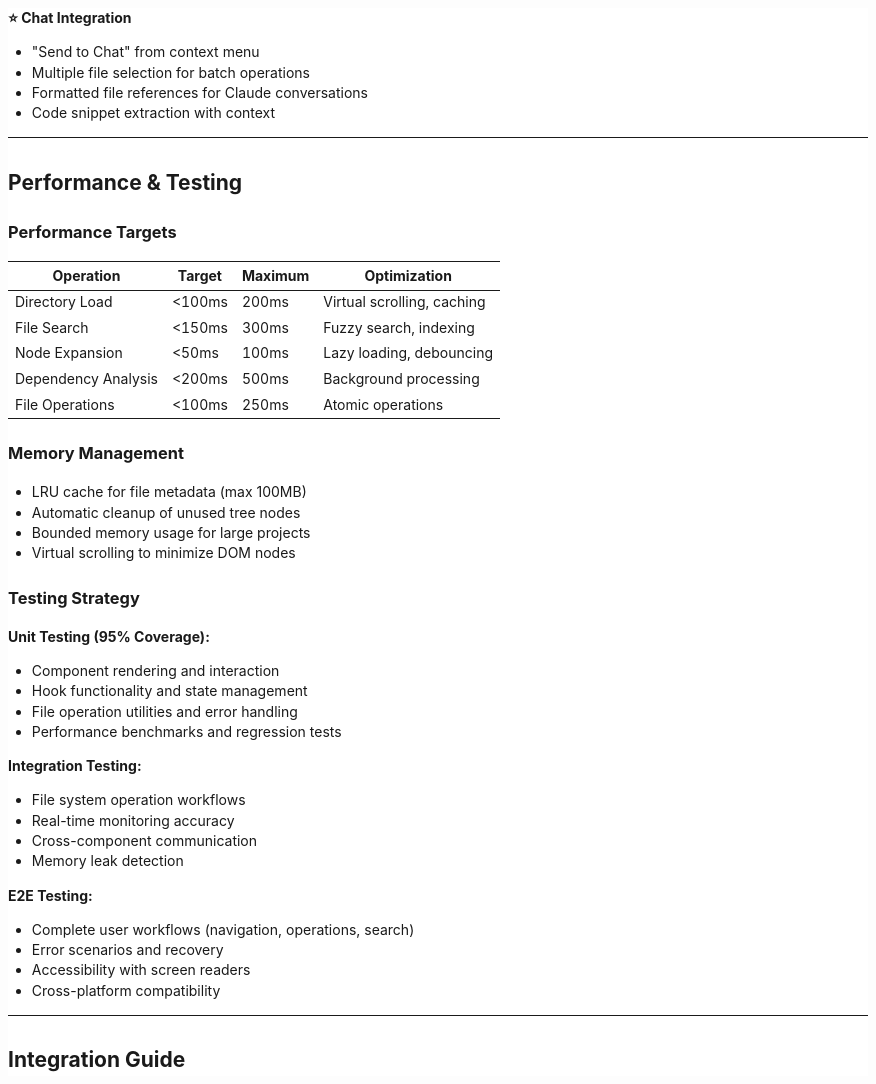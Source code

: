 **⭐ Chat Integration**
- "Send to Chat" from context menu
- Multiple file selection for batch operations
- Formatted file references for Claude conversations
- Code snippet extraction with context

---

## Performance & Testing

### Performance Targets

| Operation | Target | Maximum | Optimization |
|-----------|--------|---------|--------------|
| Directory Load | <100ms | 200ms | Virtual scrolling, caching |
| File Search | <150ms | 300ms | Fuzzy search, indexing |
| Node Expansion | <50ms | 100ms | Lazy loading, debouncing |
| Dependency Analysis | <200ms | 500ms | Background processing |
| File Operations | <100ms | 250ms | Atomic operations |

### Memory Management
- LRU cache for file metadata (max 100MB)
- Automatic cleanup of unused tree nodes
- Bounded memory usage for large projects
- Virtual scrolling to minimize DOM nodes

### Testing Strategy

**Unit Testing (95% Coverage):**
- Component rendering and interaction
- Hook functionality and state management
- File operation utilities and error handling
- Performance benchmarks and regression tests

**Integration Testing:**
- File system operation workflows
- Real-time monitoring accuracy
- Cross-component communication
- Memory leak detection

**E2E Testing:**
- Complete user workflows (navigation, operations, search)
- Error scenarios and recovery
- Accessibility with screen readers
- Cross-platform compatibility

---

## Integration Guide
